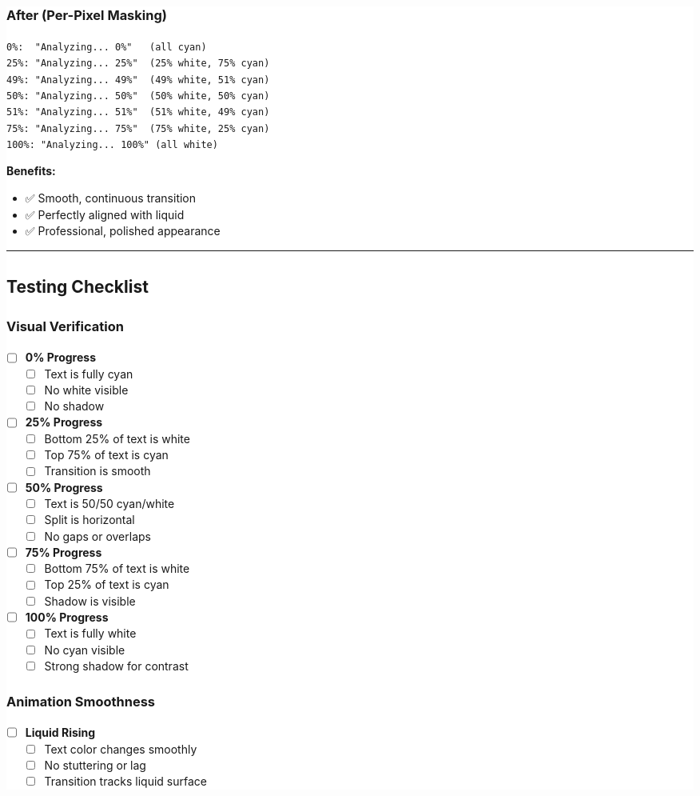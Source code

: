 ### After (Per-Pixel Masking)

```
0%:  "Analyzing... 0%"   (all cyan)
25%: "Analyzing... 25%"  (25% white, 75% cyan)
49%: "Analyzing... 49%"  (49% white, 51% cyan)
50%: "Analyzing... 50%"  (50% white, 50% cyan)
51%: "Analyzing... 51%"  (51% white, 49% cyan)
75%: "Analyzing... 75%"  (75% white, 25% cyan)
100%: "Analyzing... 100%" (all white)
```

**Benefits:**
- ✅ Smooth, continuous transition
- ✅ Perfectly aligned with liquid
- ✅ Professional, polished appearance

---

## Testing Checklist

### Visual Verification

- [ ] **0% Progress**
  - [ ] Text is fully cyan
  - [ ] No white visible
  - [ ] No shadow

- [ ] **25% Progress**
  - [ ] Bottom 25% of text is white
  - [ ] Top 75% of text is cyan
  - [ ] Transition is smooth

- [ ] **50% Progress**
  - [ ] Text is 50/50 cyan/white
  - [ ] Split is horizontal
  - [ ] No gaps or overlaps

- [ ] **75% Progress**
  - [ ] Bottom 75% of text is white
  - [ ] Top 25% of text is cyan
  - [ ] Shadow is visible

- [ ] **100% Progress**
  - [ ] Text is fully white
  - [ ] No cyan visible
  - [ ] Strong shadow for contrast

### Animation Smoothness

- [ ] **Liquid Rising**
  - [ ] Text color changes smoothly
  - [ ] No stuttering or lag
  - [ ] Transition tracks liquid surface
